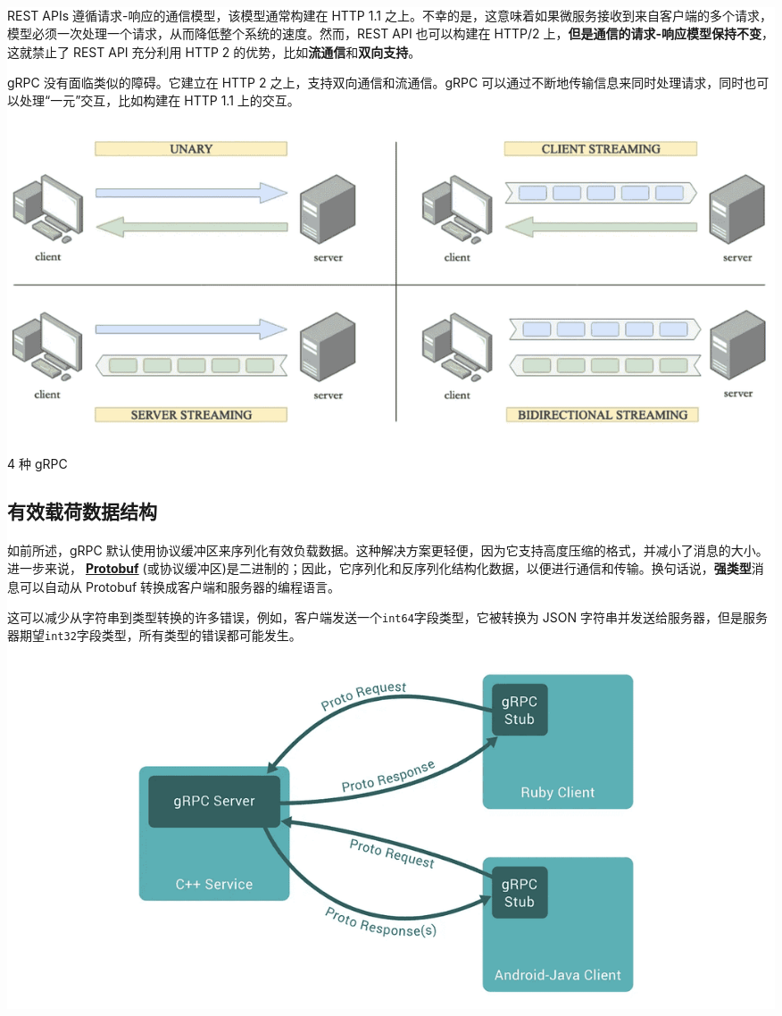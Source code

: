 REST APIs 遵循请求-响应的通信模型，该模型通常构建在 HTTP 1.1 之上。不幸的是，这意味着如果微服务接收到来自客户端的多个请求，模型必须一次处理一个请求，从而降低整个系统的速度。然而，REST API 也可以构建在 HTTP/2 上，**但是通信的请求-响应模型保持不变**，这就禁止了 REST API 充分利用 HTTP 2 的优势，比如**流通信**和**双向支持**。

gRPC 没有面临类似的障碍。它建立在 HTTP 2 之上，支持双向通信和流通信。gRPC 可以通过不断地传输信息来同时处理请求，同时也可以处理“一元”交互，比如构建在 HTTP 1.1 上的交互。

![](img/f7464b001de00238edebabcf1b3e11e7.png)

4 种 gRPC

## 有效载荷数据结构

如前所述，gRPC 默认使用协议缓冲区来序列化有效负载数据。这种解决方案更轻便，因为它支持高度压缩的格式，并减小了消息的大小。进一步来说， [**Protobuf**](https://developers.google.com/protocol-buffers) (或协议缓冲区)是二进制的；因此，它序列化和反序列化结构化数据，以便进行通信和传输。换句话说，**强类型**消息可以自动从 Protobuf 转换成客户端和服务器的编程语言。

这可以减少从字符串到类型转换的许多错误，例如，客户端发送一个`int64`字段类型，它被转换为 JSON 字符串并发送给服务器，但是服务器期望`int32`字段类型，所有类型的错误都可能发生。

![](img/143bb89ba5767f24d0c5cf0e18e8a31a.png)
